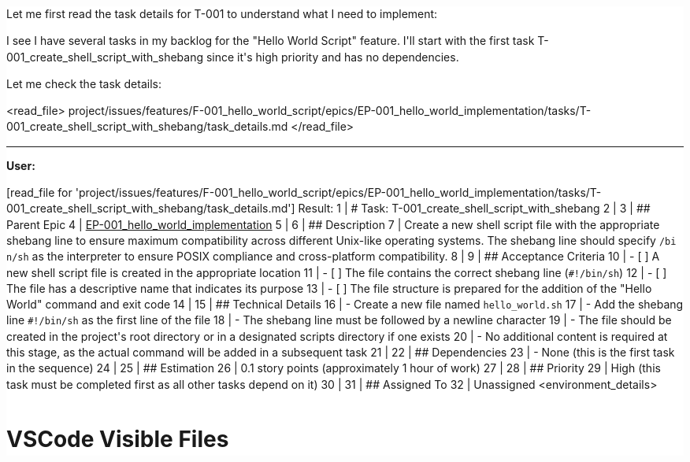 Let me first read the task details for T-001 to understand what I need to implement:
</thinking>

I see I have several tasks in my backlog for the "Hello World Script" feature. I'll start with the first task T-001_create_shell_script_with_shebang since it's high priority and has no dependencies.

Let me check the task details:

<read_file>
<path>project/issues/features/F-001_hello_world_script/epics/EP-001_hello_world_implementation/tasks/T-001_create_shell_script_with_shebang/task_details.md</path>
</read_file>

---

**User:**

[read_file for 'project/issues/features/F-001_hello_world_script/epics/EP-001_hello_world_implementation/tasks/T-001_create_shell_script_with_shebang/task_details.md'] Result:
 1 | # Task: T-001_create_shell_script_with_shebang
 2 | 
 3 | ## Parent Epic
 4 | [EP-001_hello_world_implementation](/project/issues/features/F-001_hello_world_script/epics/EP-001_hello_world_implementation/epic_details.md)
 5 | 
 6 | ## Description
 7 | Create a new shell script file with the appropriate shebang line to ensure maximum compatibility across different Unix-like operating systems. The shebang line should specify `/bin/sh` as the interpreter to ensure POSIX compliance and cross-platform compatibility.
 8 | 
 9 | ## Acceptance Criteria
10 | - [ ] A new shell script file is created in the appropriate location
11 | - [ ] The file contains the correct shebang line (`#!/bin/sh`)
12 | - [ ] The file has a descriptive name that indicates its purpose
13 | - [ ] The file structure is prepared for the addition of the "Hello World" command and exit code
14 | 
15 | ## Technical Details
16 | - Create a new file named `hello_world.sh`
17 | - Add the shebang line `#!/bin/sh` as the first line of the file
18 | - The shebang line must be followed by a newline character
19 | - The file should be created in the project's root directory or in a designated scripts directory if one exists
20 | - No additional content is required at this stage, as the actual command will be added in a subsequent task
21 | 
22 | ## Dependencies
23 | - None (this is the first task in the sequence)
24 | 
25 | ## Estimation
26 | 0.1 story points (approximately 1 hour of work)
27 | 
28 | ## Priority
29 | High (this task must be completed first as all other tasks depend on it)
30 | 
31 | ## Assigned To
32 | Unassigned
<environment_details>
# VSCode Visible Files
